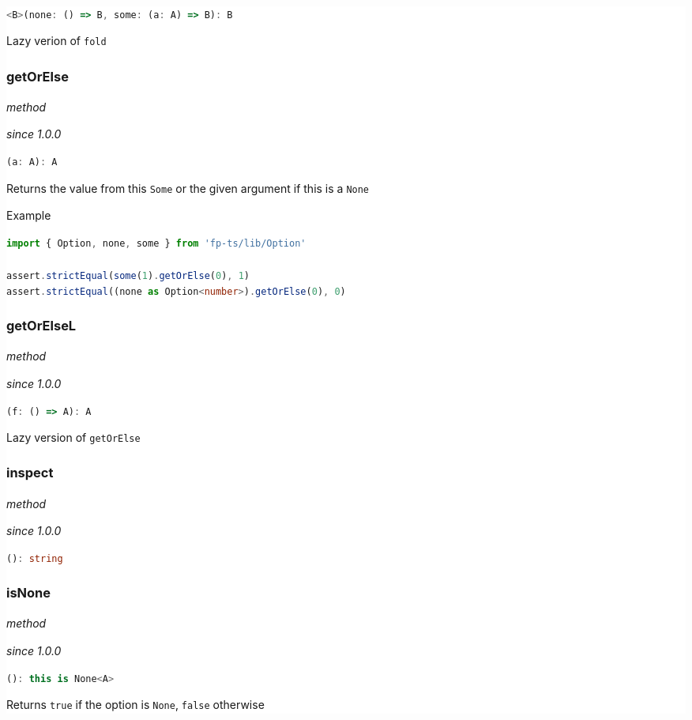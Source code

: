 ```ts
<B>(none: () => B, some: (a: A) => B): B
```

Lazy verion of `fold`

### getOrElse

_method_

_since 1.0.0_

```ts
(a: A): A
```

Returns the value from this `Some` or the given argument if this is a `None`

Example

```ts
import { Option, none, some } from 'fp-ts/lib/Option'

assert.strictEqual(some(1).getOrElse(0), 1)
assert.strictEqual((none as Option<number>).getOrElse(0), 0)
```

### getOrElseL

_method_

_since 1.0.0_

```ts
(f: () => A): A
```

Lazy version of `getOrElse`

### inspect

_method_

_since 1.0.0_

```ts
(): string
```

### isNone

_method_

_since 1.0.0_

```ts
(): this is None<A>
```

Returns `true` if the option is `None`, `false` otherwise
